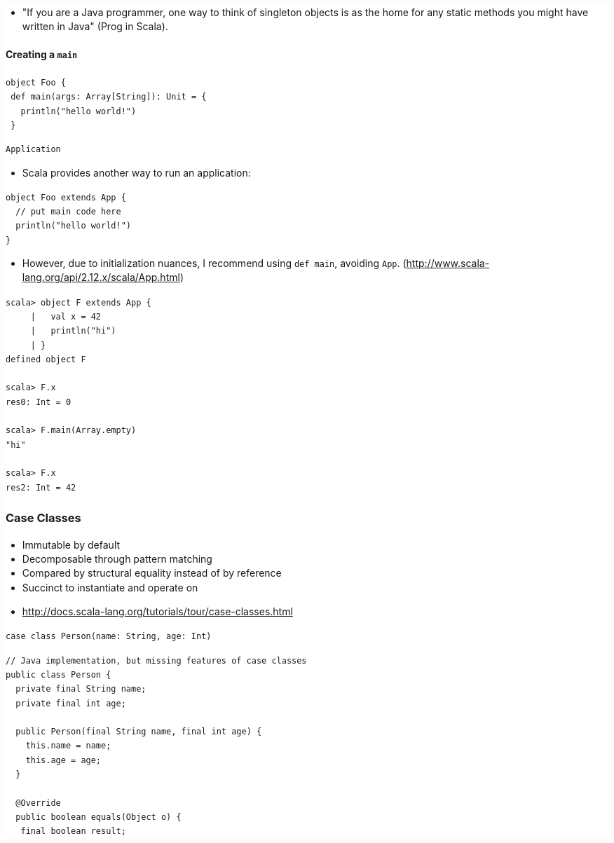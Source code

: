 * "If you are a Java programmer, one way to think of singleton objects is
   as the home for any static methods you might have written in Java" (Prog in Scala).

#### Creating a `main`

```
object Foo {
 def main(args: Array[String]): Unit = {
   println("hello world!")
 }
```

`Application`

* Scala provides another way to run an application:

```
object Foo extends App {
  // put main code here
  println("hello world!")
}
```

* However, due to initialization nuances, I recommend using `def main`, avoiding
  `App`. (http://www.scala-lang.org/api/2.12.x/scala/App.html)

```
scala> object F extends App {
     |   val x = 42
     |   println("hi")
     | }
defined object F

scala> F.x
res0: Int = 0

scala> F.main(Array.empty)
"hi"

scala> F.x
res2: Int = 42
```

### Case Classes

* Immutable by default
* Decomposable through pattern matching
* Compared by structural equality instead of by reference
* Succinct to instantiate and operate on

- http://docs.scala-lang.org/tutorials/tour/case-classes.html

```
case class Person(name: String, age: Int)
```

```
// Java implementation, but missing features of case classes
public class Person {
  private final String name;
  private final int age;

  public Person(final String name, final int age) {
    this.name = name;
    this.age = age;
  }

  @Override 
  public boolean equals(Object o) {
   final boolean result;
```